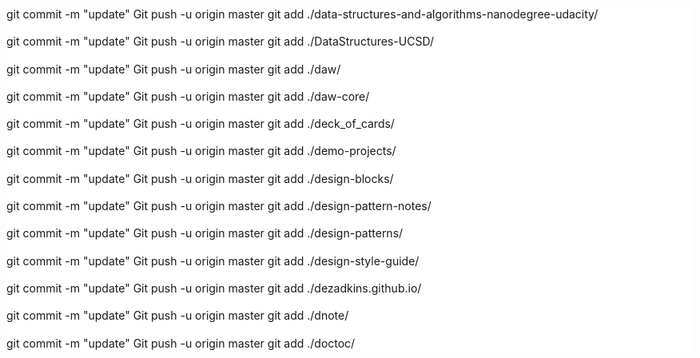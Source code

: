 
git commit -m "update"
Git push -u origin master
git add ./data-structures-and-algorithms-nanodegree-udacity/


git commit -m "update"
Git push -u origin master
git add ./DataStructures-UCSD/


git commit -m "update"
Git push -u origin master
git add ./daw/


git commit -m "update"
Git push -u origin master
git add ./daw-core/


git commit -m "update"
Git push -u origin master
git add ./deck_of_cards/


git commit -m "update"
Git push -u origin master
git add ./demo-projects/


git commit -m "update"
Git push -u origin master
git add ./design-blocks/


git commit -m "update"
Git push -u origin master
git add ./design-pattern-notes/


git commit -m "update"
Git push -u origin master
git add ./design-patterns/


git commit -m "update"
Git push -u origin master
git add ./design-style-guide/


git commit -m "update"
Git push -u origin master
git add ./dezadkins.github.io/


git commit -m "update"
Git push -u origin master
git add ./dnote/


git commit -m "update"
Git push -u origin master
git add ./doctoc/
